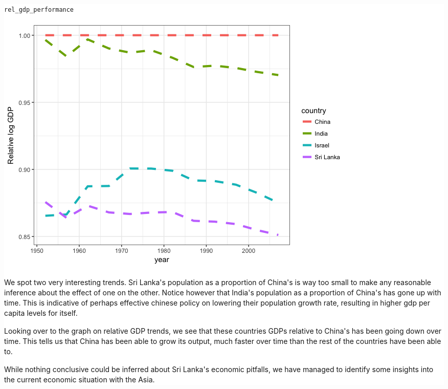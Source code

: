``` r
rel_gdp_performance
```

![](hw02-Analysis_of_Gapminder_Dataset_files/figure-markdown_github-ascii_identifiers/unnamed-chunk-10-2.png)

We spot two very interesting trends. Sri Lanka's population as a proportion of China's is way too small to make any reasonable inference about the effect of one on the other. Notice however that India's population as a proportion of China's has gone up with time. This is indicative of perhaps effective chinese policy on lowering their population growth rate, resulting in higher gdp per capita levels for itself.

Looking over to the graph on relative GDP trends, we see that these countries GDPs relative to China's has been going down over time. This tells us that China has been able to grow its output, much faster over time than the rest of the countries have been able to.

While nothing conclusive could be inferred about Sri Lanka's economic pitfalls, we have managed to identify some insights into the current economic situation with the Asia.
